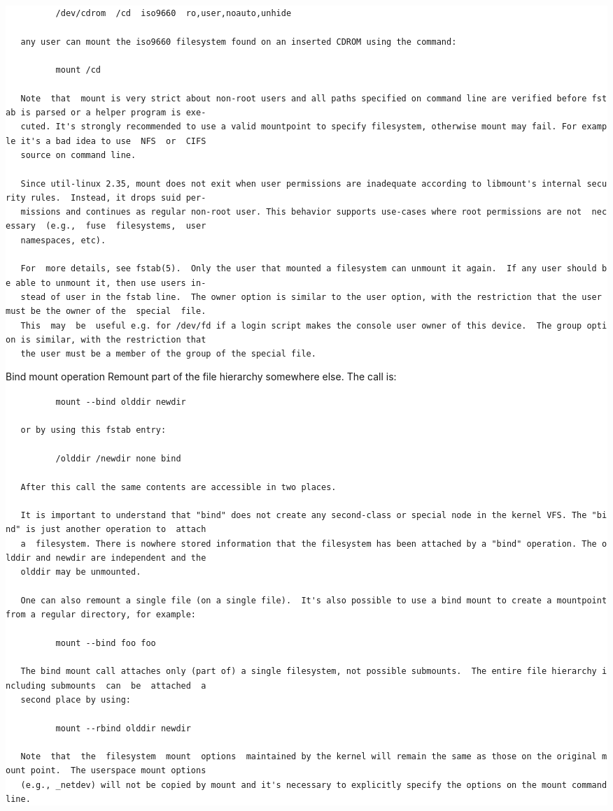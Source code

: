               /dev/cdrom  /cd  iso9660  ro,user,noauto,unhide

       any user can mount the iso9660 filesystem found on an inserted CDROM using the command:

              mount /cd

       Note  that  mount is very strict about non-root users and all paths specified on command line are verified before fstab is parsed or a helper program is exe‐
       cuted. It's strongly recommended to use a valid mountpoint to specify filesystem, otherwise mount may fail. For example it's a bad idea to use  NFS  or  CIFS
       source on command line.

       Since util-linux 2.35, mount does not exit when user permissions are inadequate according to libmount's internal security rules.  Instead, it drops suid per‐
       missions and continues as regular non-root user. This behavior supports use-cases where root permissions are not  necessary  (e.g.,  fuse  filesystems,  user
       namespaces, etc).

       For  more details, see fstab(5).  Only the user that mounted a filesystem can unmount it again.  If any user should be able to unmount it, then use users in‐
       stead of user in the fstab line.  The owner option is similar to the user option, with the restriction that the user must be the owner of the  special  file.
       This  may  be  useful e.g. for /dev/fd if a login script makes the console user owner of this device.  The group option is similar, with the restriction that
       the user must be a member of the group of the special file.

   Bind mount operation
       Remount part of the file hierarchy somewhere else.  The call is:

              mount --bind olddir newdir

       or by using this fstab entry:

              /olddir /newdir none bind

       After this call the same contents are accessible in two places.

       It is important to understand that "bind" does not create any second-class or special node in the kernel VFS. The "bind" is just another operation to  attach
       a  filesystem. There is nowhere stored information that the filesystem has been attached by a "bind" operation. The olddir and newdir are independent and the
       olddir may be unmounted.

       One can also remount a single file (on a single file).  It's also possible to use a bind mount to create a mountpoint from a regular directory, for example:

              mount --bind foo foo

       The bind mount call attaches only (part of) a single filesystem, not possible submounts.  The entire file hierarchy including submounts  can  be  attached  a
       second place by using:

              mount --rbind olddir newdir

       Note  that  the  filesystem  mount  options  maintained by the kernel will remain the same as those on the original mount point.  The userspace mount options
       (e.g., _netdev) will not be copied by mount and it's necessary to explicitly specify the options on the mount command line.
